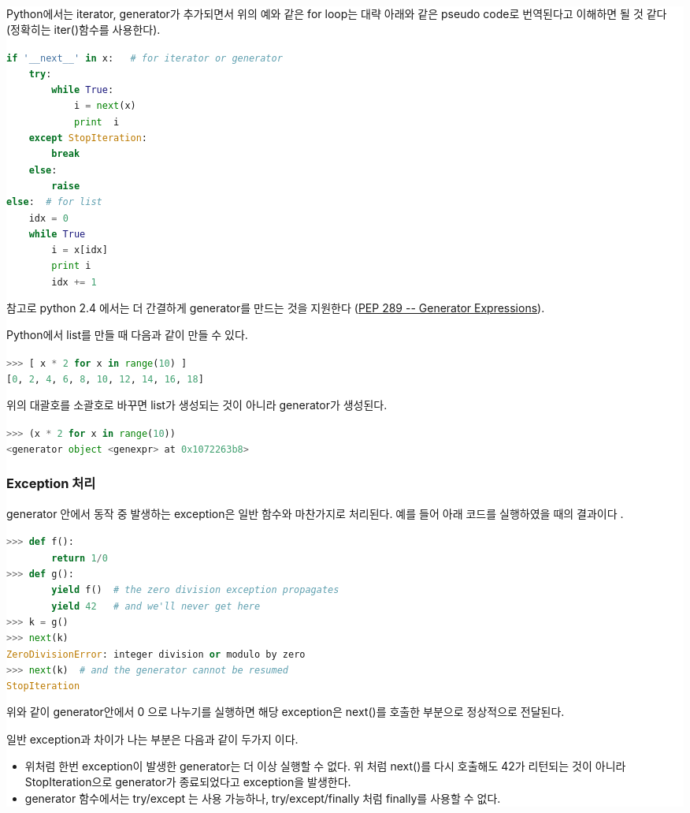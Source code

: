 Python에서는 iterator, generator가 추가되면서  위의 예와 같은 for loop는 대략 아래와 같은 pseudo code로 번역된다고 이해하면 될 것 같다 (정확히는 iter()함수를 사용한다).

```python
if '__next__' in x:   # for iterator or generator
    try:
        while True:
            i = next(x)
            print  i
    except StopIteration:
        break
    else:
        raise
else:  # for list
    idx = 0
    while True
        i = x[idx]
        print i
        idx += 1
``` 

참고로 python 2.4 에서는 더 간결하게 generator를 만드는 것을 지원한다 ([PEP 289 -- Generator Expressions](https://www.python.org/dev/peps/pep-0289/)). 
 
Python에서 list를 만들 때 다음과 같이 만들 수 있다. 
```python
>>> [ x * 2 for x in range(10) ]
[0, 2, 4, 6, 8, 10, 12, 14, 16, 18]
```

위의 대괄호를 소괄호로 바꾸면 list가 생성되는 것이 아니라 generator가 생성된다.
```python
>>> (x * 2 for x in range(10))
<generator object <genexpr> at 0x1072263b8> 
```

### Exception 처리
generator 안에서 동작 중 발생하는 exception은 일반 함수와 마찬가지로 처리된다. 
예를 들어 아래 코드를 실행하였을 때의 결과이다 .
```python
>>> def f():
        return 1/0
>>> def g():
        yield f()  # the zero division exception propagates
        yield 42   # and we'll never get here
>>> k = g()
>>> next(k)
ZeroDivisionError: integer division or modulo by zero
>>> next(k)  # and the generator cannot be resumed
StopIteration
```

위와 같이 generator안에서 0 으로 나누기를 실행하면 해당 exception은 next()를 호출한 부분으로 정상적으로 전달된다. 

일반 exception과 차이가 나는 부분은 다음과 같이 두가지 이다. 
- 위처럼 한번 exception이 발생한 generator는 더 이상 실행할 수 없다. 위 처럼 next()를 다시 호출해도 42가 리턴되는 것이 아니라 StopIteration으로 generator가 종료되었다고 exception을 발생한다. 
- generator 함수에서는 try/except 는 사용 가능하나, try/except/finally 처럼 finally를 사용할 수 없다. 
